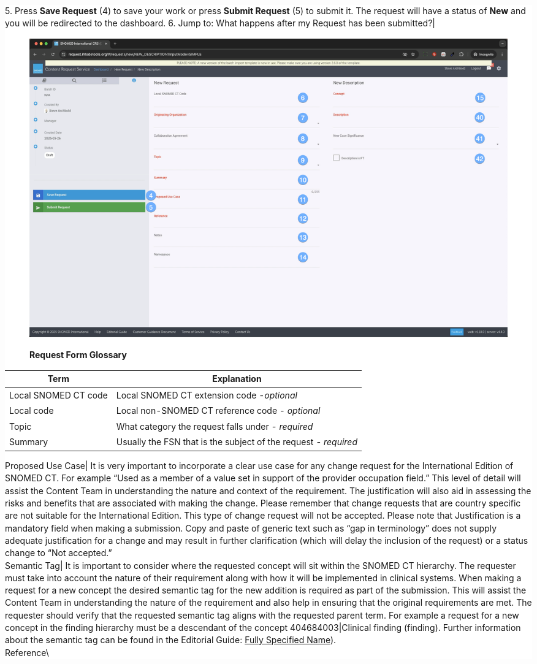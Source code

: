 5\. Press **Save Request** (4) to save your work or press **Submit Request** (5) to submit it. The request will have a status of **New** and you will be redirected to the dashboard. 6. Jump to: What happens after my Request has been submitted?|

<figure><img src="../../images/278306291.png" alt=""><figcaption><p><strong>Request Form Glossary</strong></p></figcaption></figure>

| Term                 | Explanation                                                     |
| -------------------- | --------------------------------------------------------------- |
| Local SNOMED CT code | Local SNOMED CT extension code -_optional_                      |
| Local code           | Local non-SNOMED CT reference code - _optional_                 |
| Topic                | What category the request falls under _- required_              |
| Summary              | Usually the FSN that is the subject of the request _- required_ |

Proposed Use Case| It is very important to incorporate a clear use case for any change request for the International Edition of SNOMED CT. For example “Used as a member of a value set in support of the provider occupation field.” This level of detail will assist the Content Team in understanding the nature and context of the requirement. The justification will also aid in assessing the risks and benefits that are associated with making the change. Please remember that change requests that are country specific are not suitable for the International Edition. This type of change request will not be accepted. Please note that Justification is a mandatory field when making a submission. Copy and paste of generic text such as “gap in terminology” does not supply adequate justification for a change and may result in further clarification (which will delay the inclusion of the request) or a status change to “Not accepted.”\
Semantic Tag| It is important to consider where the requested concept will sit within the SNOMED CT hierarchy. The requester must take into account the nature of their requirement along with how it will be implemented in clinical systems. When making a request for a new concept the desired semantic tag for the new addition is required as part of the submission. This will assist the Content Team in understanding the nature of the requirement and also help in ensuring that the original requirements are met. The requester should verify that the requested semantic tag aligns with the requested parent term. For example a request for a new concept in the finding hierarchy must be a descendant of the concept 404684003|Clinical finding (finding). Further information about the semantic tag can be found in the Editorial Guide: [Fully Specified Name](https://confluence.ihtsdotools.org/display/DOCEG/Fully+Specified+Name?src=sidebar)).\
Reference\